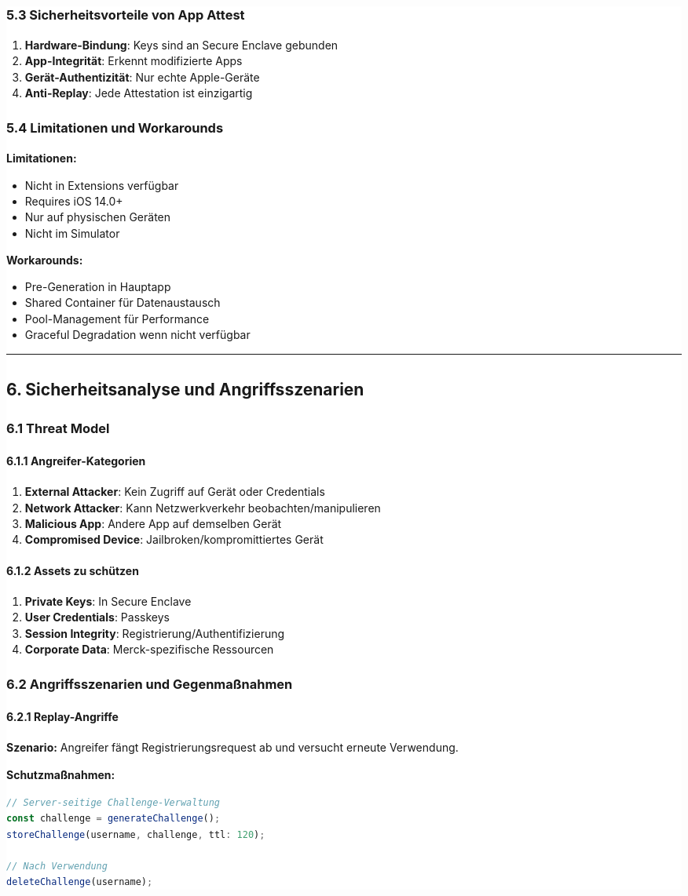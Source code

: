 ### 5.3 Sicherheitsvorteile von App Attest

1. **Hardware-Bindung**: Keys sind an Secure Enclave gebunden
2. **App-Integrität**: Erkennt modifizierte Apps
3. **Gerät-Authentizität**: Nur echte Apple-Geräte
4. **Anti-Replay**: Jede Attestation ist einzigartig

### 5.4 Limitationen und Workarounds

**Limitationen:**
- Nicht in Extensions verfügbar
- Requires iOS 14.0+
- Nur auf physischen Geräten
- Nicht im Simulator

**Workarounds:**
- Pre-Generation in Hauptapp
- Shared Container für Datenaustausch
- Pool-Management für Performance
- Graceful Degradation wenn nicht verfügbar

---

## 6. Sicherheitsanalyse und Angriffsszenarien

### 6.1 Threat Model

#### 6.1.1 Angreifer-Kategorien

1. **External Attacker**: Kein Zugriff auf Gerät oder Credentials
2. **Network Attacker**: Kann Netzwerkverkehr beobachten/manipulieren
3. **Malicious App**: Andere App auf demselben Gerät
4. **Compromised Device**: Jailbroken/kompromittiertes Gerät

#### 6.1.2 Assets zu schützen

1. **Private Keys**: In Secure Enclave
2. **User Credentials**: Passkeys
3. **Session Integrity**: Registrierung/Authentifizierung
4. **Corporate Data**: Merck-spezifische Ressourcen

### 6.2 Angriffsszenarien und Gegenmaßnahmen

#### 6.2.1 Replay-Angriffe

**Szenario:**
Angreifer fängt Registrierungsrequest ab und versucht erneute Verwendung.

**Schutzmaßnahmen:**
```javascript
// Server-seitige Challenge-Verwaltung
const challenge = generateChallenge();
storeChallenge(username, challenge, ttl: 120);

// Nach Verwendung
deleteChallenge(username);
```
